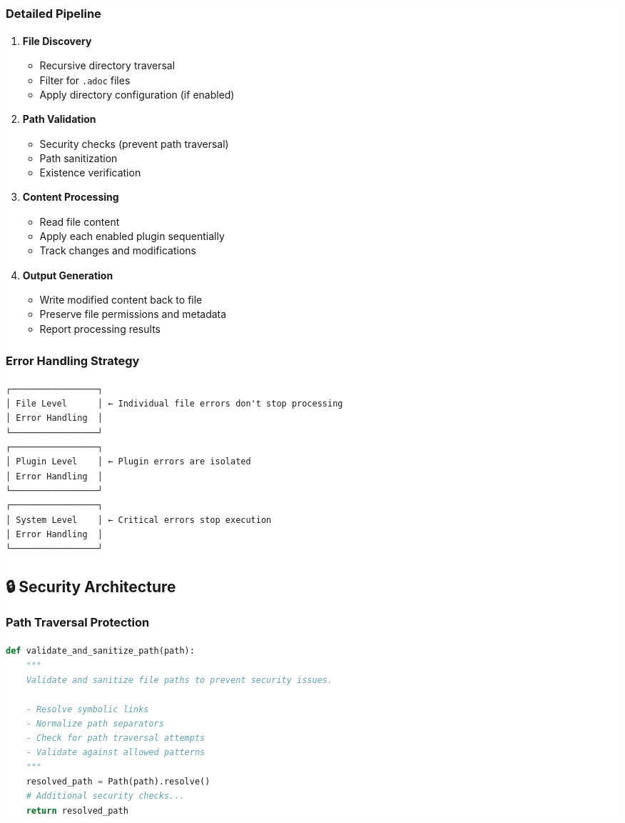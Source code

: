 ### Detailed Pipeline

1. **File Discovery**
   - Recursive directory traversal
   - Filter for `.adoc` files
   - Apply directory configuration (if enabled)

2. **Path Validation**
   - Security checks (prevent path traversal)
   - Path sanitization
   - Existence verification

3. **Content Processing**
   - Read file content
   - Apply each enabled plugin sequentially
   - Track changes and modifications

4. **Output Generation**
   - Write modified content back to file
   - Preserve file permissions and metadata
   - Report processing results

### Error Handling Strategy

```
┌─────────────────┐
│ File Level      │ ← Individual file errors don't stop processing
│ Error Handling  │
└─────────────────┘
┌─────────────────┐
│ Plugin Level    │ ← Plugin errors are isolated
│ Error Handling  │
└─────────────────┘
┌─────────────────┐
│ System Level    │ ← Critical errors stop execution
│ Error Handling  │
└─────────────────┘
```

## 🔒 Security Architecture

### Path Traversal Protection

```python
def validate_and_sanitize_path(path):
    """
    Validate and sanitize file paths to prevent security issues.
    
    - Resolve symbolic links
    - Normalize path separators
    - Check for path traversal attempts
    - Validate against allowed patterns
    """
    resolved_path = Path(path).resolve()
    # Additional security checks...
    return resolved_path
```

